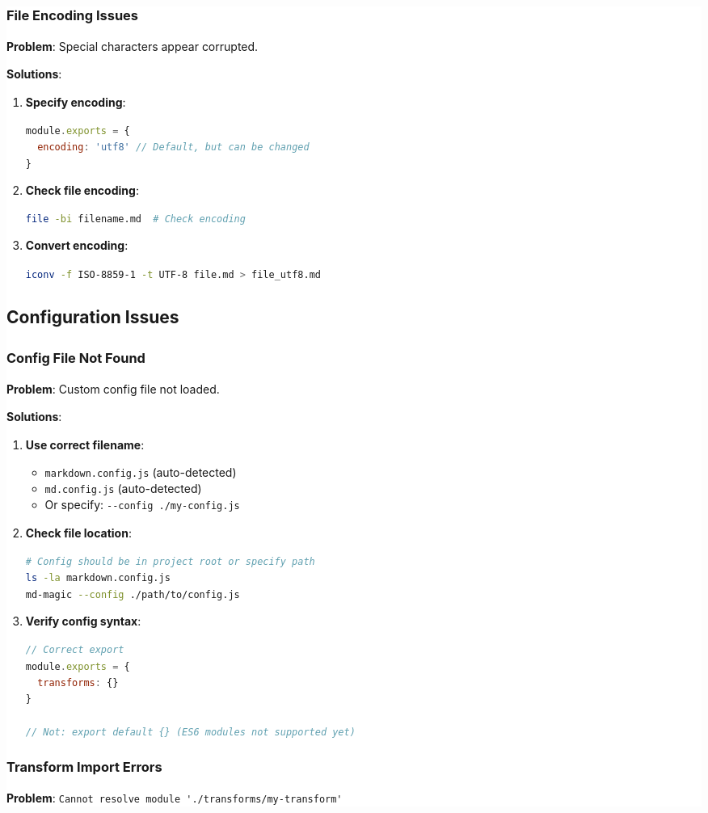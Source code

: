 ### File Encoding Issues

**Problem**: Special characters appear corrupted.

**Solutions**:

1. **Specify encoding**:
   ```js
   module.exports = {
     encoding: 'utf8' // Default, but can be changed
   }
   ```

2. **Check file encoding**:
   ```bash
   file -bi filename.md  # Check encoding
   ```

3. **Convert encoding**:
   ```bash
   iconv -f ISO-8859-1 -t UTF-8 file.md > file_utf8.md
   ```

## Configuration Issues

### Config File Not Found

**Problem**: Custom config file not loaded.

**Solutions**:

1. **Use correct filename**:
   - `markdown.config.js` (auto-detected)
   - `md.config.js` (auto-detected)
   - Or specify: `--config ./my-config.js`

2. **Check file location**:
   ```bash
   # Config should be in project root or specify path
   ls -la markdown.config.js
   md-magic --config ./path/to/config.js
   ```

3. **Verify config syntax**:
   ```js
   // Correct export
   module.exports = {
     transforms: {}
   }
   
   // Not: export default {} (ES6 modules not supported yet)
   ```

### Transform Import Errors

**Problem**: `Cannot resolve module './transforms/my-transform'`
